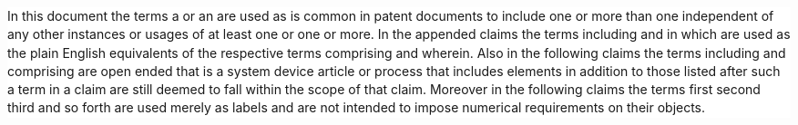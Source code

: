 In this document the terms a or an are used as is common in patent documents to include one or more than one independent of any other instances or usages of at least one or one or more. In the appended claims the terms including and in which are used as the plain English equivalents of the respective terms comprising and wherein. Also in the following claims the terms including and comprising are open ended that is a system device article or process that includes elements in addition to those listed after such a term in a claim are still deemed to fall within the scope of that claim. Moreover in the following claims the terms first second third and so forth are used merely as labels and are not intended to impose numerical requirements on their objects.

